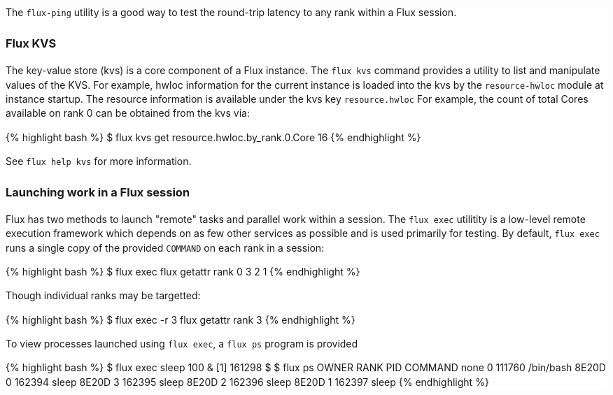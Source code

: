 The `flux-ping` utility is a good way to test the round-trip latency
to any rank within a Flux session.

### Flux KVS

The key-value store (kvs) is a core component of a Flux instance. The
`flux kvs` command provides a utility to list and manipulate values
of the KVS. For example, hwloc information for the current instance is
loaded into the kvs by the `resource-hwloc` module at instance startup.
The resource information is available under the kvs key `resource.hwloc`
For example, the count of total Cores available on rank 0 can be obtained
from the kvs via:

{% highlight bash %}
$ flux kvs get resource.hwloc.by_rank.0.Core
16
{% endhighlight %}

See `flux help kvs` for more information.


### Launching work in a Flux session

Flux has two methods to launch "remote" tasks and parallel work within
a session. The `flux exec` utilitity is a low-level remote execution
framework which depends on as few other services as possible and is used
primarily for testing. By default, `flux exec` runs a single copy of the
provided `COMMAND` on each rank in a session:

{% highlight bash %}
$ flux exec flux getattr rank
0
3
2
1
{% endhighlight %}

Though individual ranks may be targetted:

{% highlight bash %}
$ flux exec -r 3 flux getattr rank
3
{% endhighlight %}

To view processes launched using `flux exec`, a `flux ps` program is
provided

{% highlight bash %}
$ flux exec sleep 100 &
[1] 161298
$ $ flux ps
OWNER     RANK       PID  COMMAND
none         0    111760  /bin/bash
8E20D        0    162394  sleep
8E20D        3    162395  sleep
8E20D        2    162396  sleep
8E20D        1    162397  sleep
{% endhighlight %}
